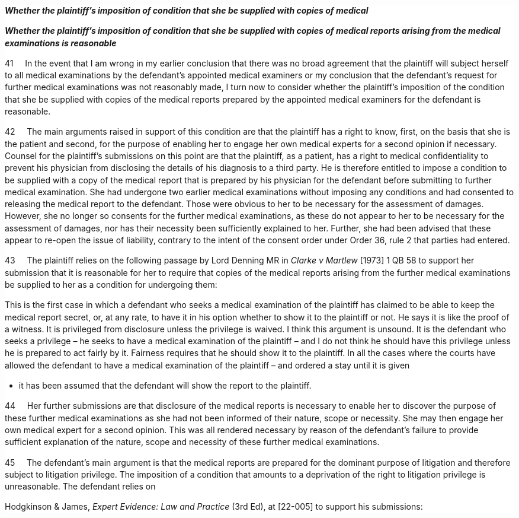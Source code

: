 **_Whether the plaintiff’s imposition of condition that she be supplied with copies of medical_** 


**_Whether the plaintiff’s imposition of condition that she be supplied with copies of medical reports arising from the medical examinations is reasonable_** 

41     In the event that I am wrong in my earlier conclusion that there was no broad agreement that the plaintiff will subject herself to all medical examinations by the defendant’s appointed medical examiners or my conclusion that the defendant’s request for further medical examinations was not reasonably made, I turn now to consider whether the plaintiff’s imposition of the condition that she be supplied with copies of the medical reports prepared by the appointed medical examiners for the defendant is reasonable. 

42     The main arguments raised in support of this condition are that the plaintiff has a right to know, first, on the basis that she is the patient and second, for the purpose of enabling her to engage her own medical experts for a second opinion if necessary. Counsel for the plaintiff’s submissions on this point are that the plaintiff, as a patient, has a right to medical confidentiality to prevent his physician from disclosing the details of his diagnosis to a third party. He is therefore entitled to impose a condition to be supplied with a copy of the medical report that is prepared by his physician for the defendant before submitting to further medical examination. She had undergone two earlier medical examinations without imposing any conditions and had consented to releasing the medical report to the defendant. Those were obvious to her to be necessary for the assessment of damages. However, she no longer so consents for the further medical examinations, as these do not appear to her to be necessary for the assessment of damages, nor has their necessity been sufficiently explained to her. Further, she had been advised that these appear to re-open the issue of liability, contrary to the intent of the consent order under Order 36, rule 2 that parties had entered. 

43     The plaintiff relies on the following passage by Lord Denning MR in _Clarke v Martlew_ [1973] 1 QB 58 to support her submission that it is reasonable for her to require that copies of the medical reports arising from the further medical examinations be supplied to her as a condition for undergoing them: 

 This is the first case in which a defendant who seeks a medical examination of the plaintiff has claimed to be able to keep the medical report secret, or, at any rate, to have it in his option whether to show it to the plaintiff or not. He says it is like the proof of a witness. It is privileged from disclosure unless the privilege is waived. I think this argument is unsound. It is the defendant who seeks a privilege – he seeks to have a medical examination of the plaintiff – and I do not think he should have this privilege unless he is prepared to act fairly by it. Fairness requires that he should show it to the plaintiff. In all the cases where the courts have allowed the defendant to have a medical examination of the plaintiff – and ordered a stay until it is given 

- it has been assumed that the defendant will show the report to the plaintiff. 

44     Her further submissions are that disclosure of the medical reports is necessary to enable her to discover the purpose of these further medical examinations as she had not been informed of their nature, scope or necessity. She may then engage her own medical expert for a second opinion. This was all rendered necessary by reason of the defendant’s failure to provide sufficient explanation of the nature, scope and necessity of these further medical examinations. 

45     The defendant’s main argument is that the medical reports are prepared for the dominant purpose of litigation and therefore subject to litigation privilege. The imposition of a condition that amounts to a deprivation of the right to litigation privilege is unreasonable. The defendant relies on 

Hodgkinson & James, _Expert Evidence: Law and Practice_ (3rd Ed), at [22-005] to support his submissions: 

